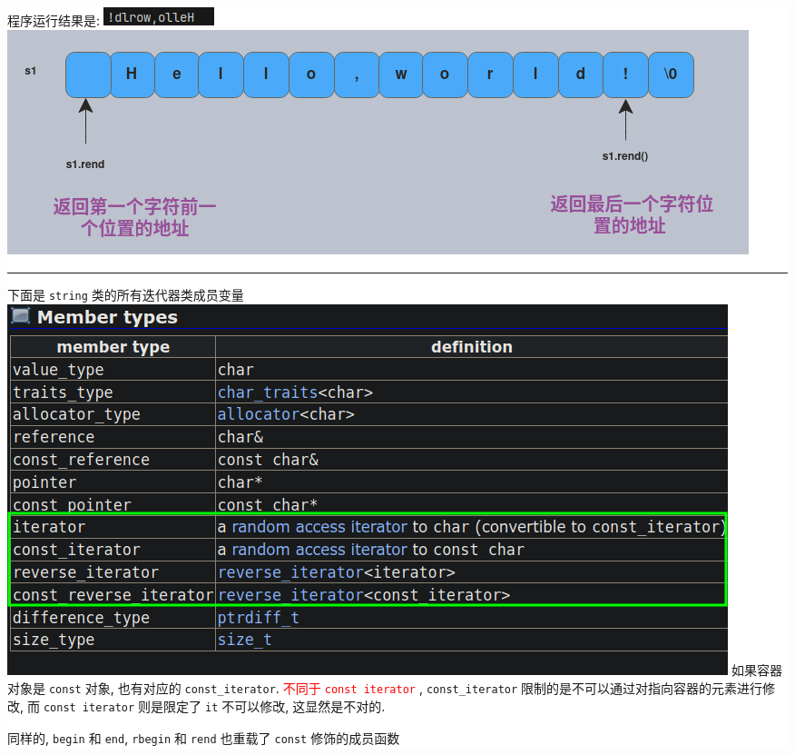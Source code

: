 程序运行结果是:  ![Alt text](image/string%E7%B1%BB/image-14.png)
![Alt text](image/string%E7%B1%BB/image-15.png)
***
下面是 `string` 类的所有迭代器类成员变量 
![Alt text](image/string%E7%B1%BB/image-13.png)
如果容器对象是 `const` 对象, 也有对应的 `const_iterator`. 
<font color=red>不同于 `const iterator` </font>, `const_iterator` 限制的是不可以通过对指向容器的元素进行修改, 而 `const iterator` 则是限定了 `it` 不可以修改, 这显然是不对的.

同样的, `begin` 和 `end`, `rbegin` 和 `rend` 也重载了 `const` 修饰的成员函数  